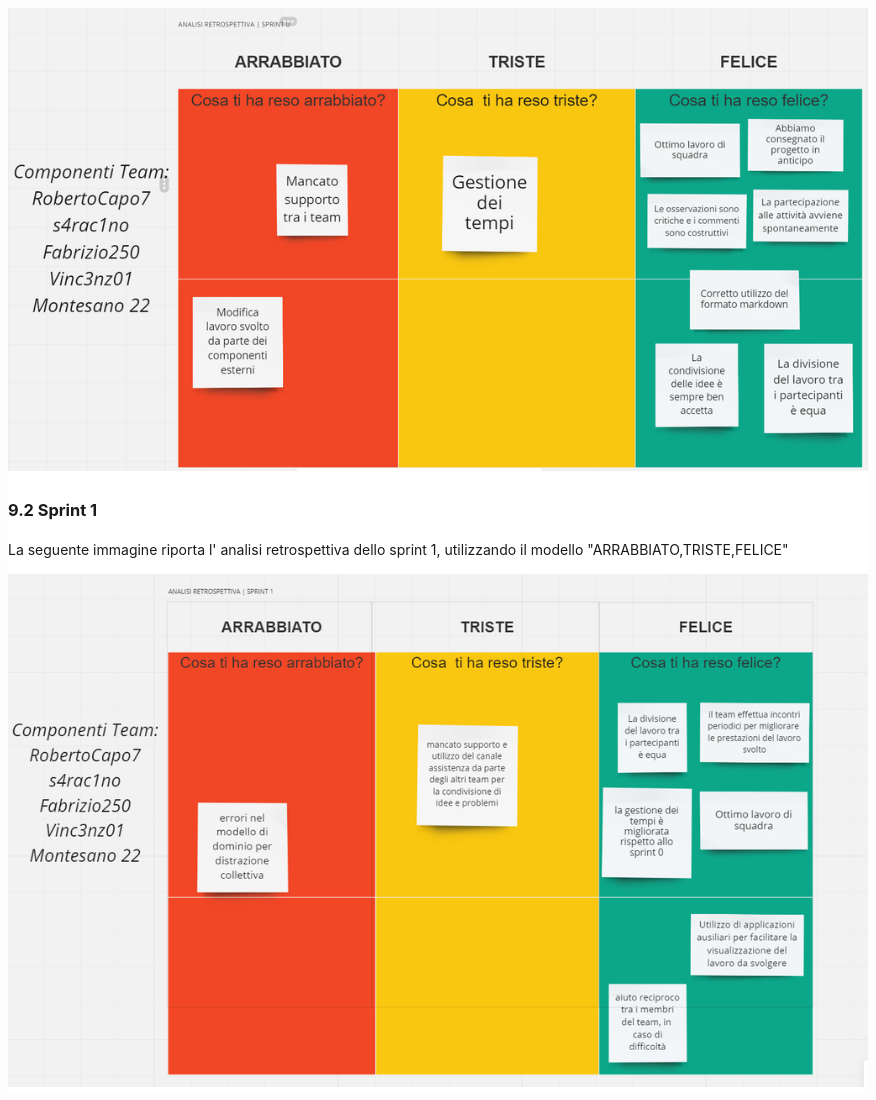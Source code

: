  ![AnalisiRetrospettivaSprint0](./img/AnalisiRetrospettivaSprint0.png)
 
 ### **9.2 Sprint 1**
La seguente immagine riporta l' analisi retrospettiva dello sprint 1, utilizzando il modello "ARRABBIATO,TRISTE,FELICE"

 ![AnalisiRetrospettivaSprint1](./img/AnalisiRetrospettivaSprint1.png)
